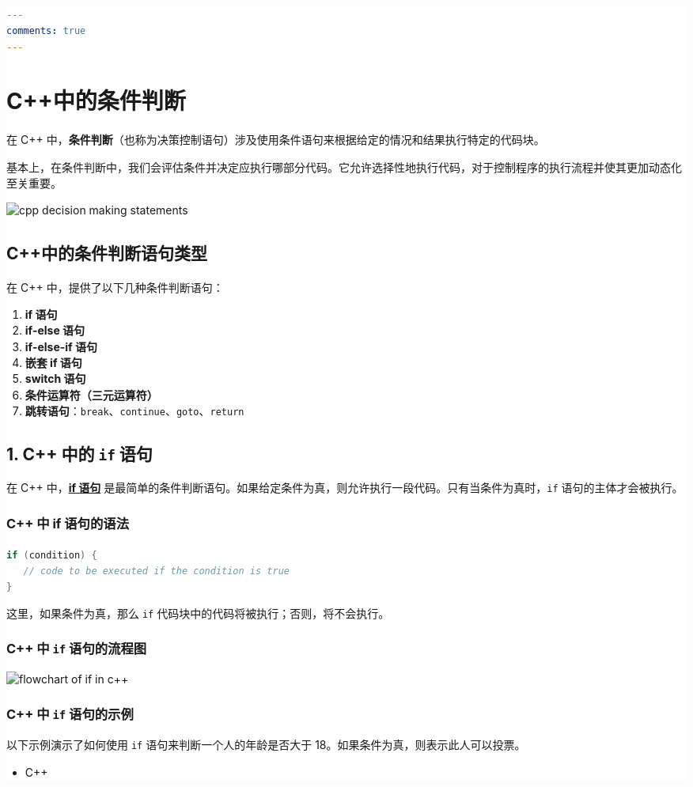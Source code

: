 ```yaml
---
comments: true
---
```

# C++中的条件判断

在 C++ 中，**条件判断**（也称为决策控制语句）涉及使用条件语句来根据给定的情况和结果执行特定的代码块。

基本上，在条件判断中，我们会评估条件并决定应执行哪部分代码。它允许选择性地执行代码，对于控制程序的执行流程并使其更加动态化至关重要。

![cpp decision making statements](https://media.geeksforgeeks.org/wp-content/uploads/20240115114549/cpp-conditional-statements.webp)

 

## C++中的条件判断语句类型

在 C++ 中，提供了以下几种条件判断语句：

1. **if 语句**
2. **if-else 语句**
3. **if-else-if 语句**
4. **嵌套 if 语句**
5. **switch 语句**
6. **条件运算符（三元运算符）**
7. **跳转语句**：`break`、`continue`、`goto`、`return`

## 1. C++ 中的 `if` 语句

在 C++ 中，**[if 语句](https://www.geeksforgeeks.org/c-c-if-statement-with-examples/)** 是最简单的条件判断语句。如果给定条件为真，则允许执行一段代码。只有当条件为真时，`if` 语句的主体才会被执行。

### **C++ 中 if 语句的语法**

```cpp
if (condition) {
   // code to be executed if the condition is true
}
```

这里，如果条件为真，那么 `if` 代码块中的代码将被执行；否则，将不会执行。

### C++ 中 `if` 语句的流程图

![flowchart of if in c++](https://media.geeksforgeeks.org/wp-content/uploads/20230310131453/flowchart-of-if-in-c.png)

 

### C++ 中 `if` 语句的示例

以下示例演示了如何使用 `if` 语句来判断一个人的年龄是否大于 18。如果条件为真，则表示此人可以投票。

- C++
